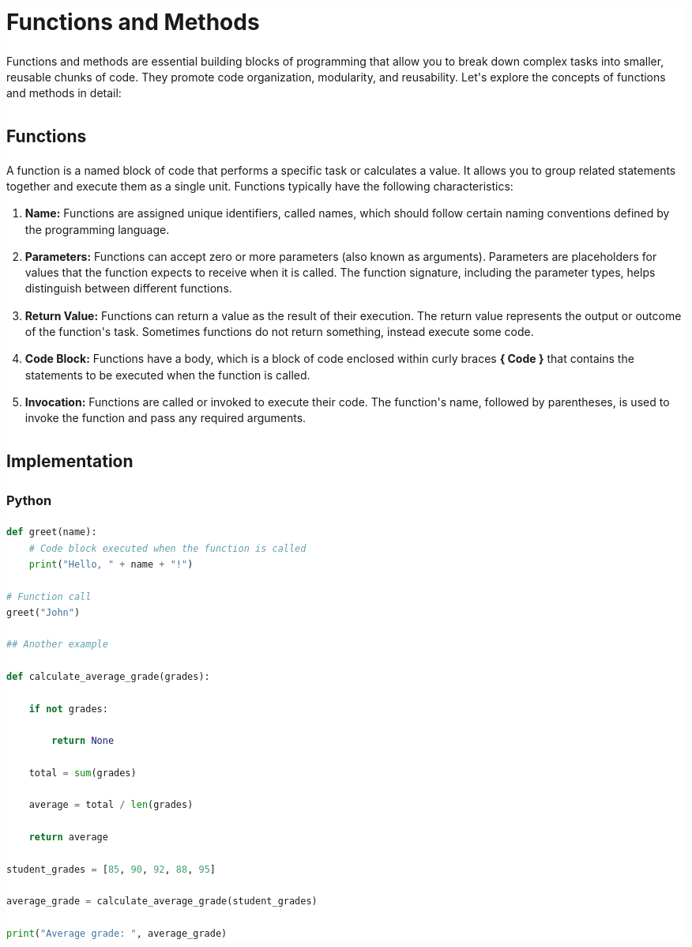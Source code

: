 # Functions and Methods

Functions and methods are essential building blocks of programming that allow you to break down complex tasks into smaller, reusable chunks of code. They promote code organization, modularity, and reusability. Let's explore the concepts of functions and methods in detail:

## Functions

A function is a named block of code that performs a specific task or calculates a value. It allows you to group related statements together and execute them as a single unit. Functions typically have the following characteristics:

1. **Name:** Functions are assigned unique identifiers, called names, which should follow certain naming conventions defined by the programming language.

2. **Parameters:** Functions can accept zero or more parameters (also known as arguments). Parameters are placeholders for values that the function expects to receive when it is called. The function signature, including the parameter types, helps distinguish between different functions.

3. **Return Value:** Functions can return a value as the result of their execution. The return value represents the output or outcome of the function's task. Sometimes functions do not return something, instead execute some code.

4. **Code Block:** Functions have a body, which is a block of code enclosed within curly braces **{ Code }** that contains the statements to be executed when the function is called.

5. **Invocation:** Functions are called or invoked to execute their code. The function's name, followed by parentheses, is used to invoke the function and pass any required arguments.

## Implementation

### Python

```python
def greet(name):
    # Code block executed when the function is called
    print("Hello, " + name + "!")

# Function call
greet("John")

## Another example 

def calculate_average_grade(grades):

    if not grades:

        return None

    total = sum(grades)

    average = total / len(grades)

    return average

student_grades = [85, 90, 92, 88, 95]

average_grade = calculate_average_grade(student_grades)

print("Average grade: ", average_grade)
```
